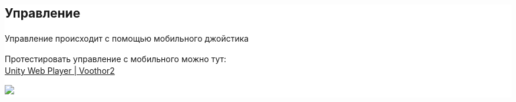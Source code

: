 ## Управление

Управление происходит с помощью мобильного джойстика

Протестировать управление с мобильного можно тут:  
[Unity Web Player | Voothor2](https://metawarlock.github.io/VoothorPrototype/)

![](https://lh7-rt.googleusercontent.com/docsz/AD_4nXdypq5o4r6_FM8CGvdxjTF3l5es-2xvi5roBcp-LaoEqa1vBNc7hH6MS1IJ0d9gUp_19Dt_FS62MV0k-hiZCZJPIJCyMsfGb0b_hNa7ifRrELfijDb1MCJciEfNGdUudwknmiZFyqh7MOAMEq5L_0ptdjKT?key=shl1EGhcp-lPi0MF3t55Rg)

